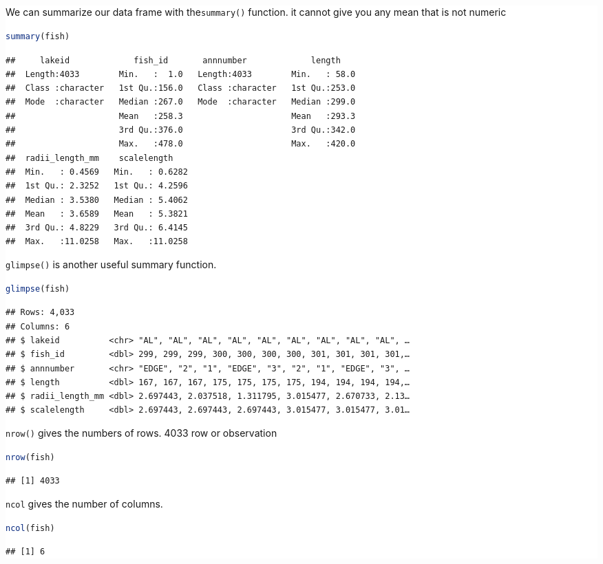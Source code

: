 We can summarize our data frame with the`summary()` function.   it cannot give you any mean that is not numeric

```r
summary(fish)
```

```
##     lakeid             fish_id       annnumber             length     
##  Length:4033        Min.   :  1.0   Length:4033        Min.   : 58.0  
##  Class :character   1st Qu.:156.0   Class :character   1st Qu.:253.0  
##  Mode  :character   Median :267.0   Mode  :character   Median :299.0  
##                     Mean   :258.3                      Mean   :293.3  
##                     3rd Qu.:376.0                      3rd Qu.:342.0  
##                     Max.   :478.0                      Max.   :420.0  
##  radii_length_mm    scalelength     
##  Min.   : 0.4569   Min.   : 0.6282  
##  1st Qu.: 2.3252   1st Qu.: 4.2596  
##  Median : 3.5380   Median : 5.4062  
##  Mean   : 3.6589   Mean   : 5.3821  
##  3rd Qu.: 4.8229   3rd Qu.: 6.4145  
##  Max.   :11.0258   Max.   :11.0258
```

`glimpse()` is another useful summary function.

```r
glimpse(fish)
```

```
## Rows: 4,033
## Columns: 6
## $ lakeid          <chr> "AL", "AL", "AL", "AL", "AL", "AL", "AL", "AL", "AL", …
## $ fish_id         <dbl> 299, 299, 299, 300, 300, 300, 300, 301, 301, 301, 301,…
## $ annnumber       <chr> "EDGE", "2", "1", "EDGE", "3", "2", "1", "EDGE", "3", …
## $ length          <dbl> 167, 167, 167, 175, 175, 175, 175, 194, 194, 194, 194,…
## $ radii_length_mm <dbl> 2.697443, 2.037518, 1.311795, 3.015477, 2.670733, 2.13…
## $ scalelength     <dbl> 2.697443, 2.697443, 2.697443, 3.015477, 3.015477, 3.01…
```

`nrow()` gives the numbers of rows. 4033 row or observation

```r
nrow(fish)
```

```
## [1] 4033
```

`ncol` gives the number of columns.

```r
ncol(fish)
```

```
## [1] 6
```
